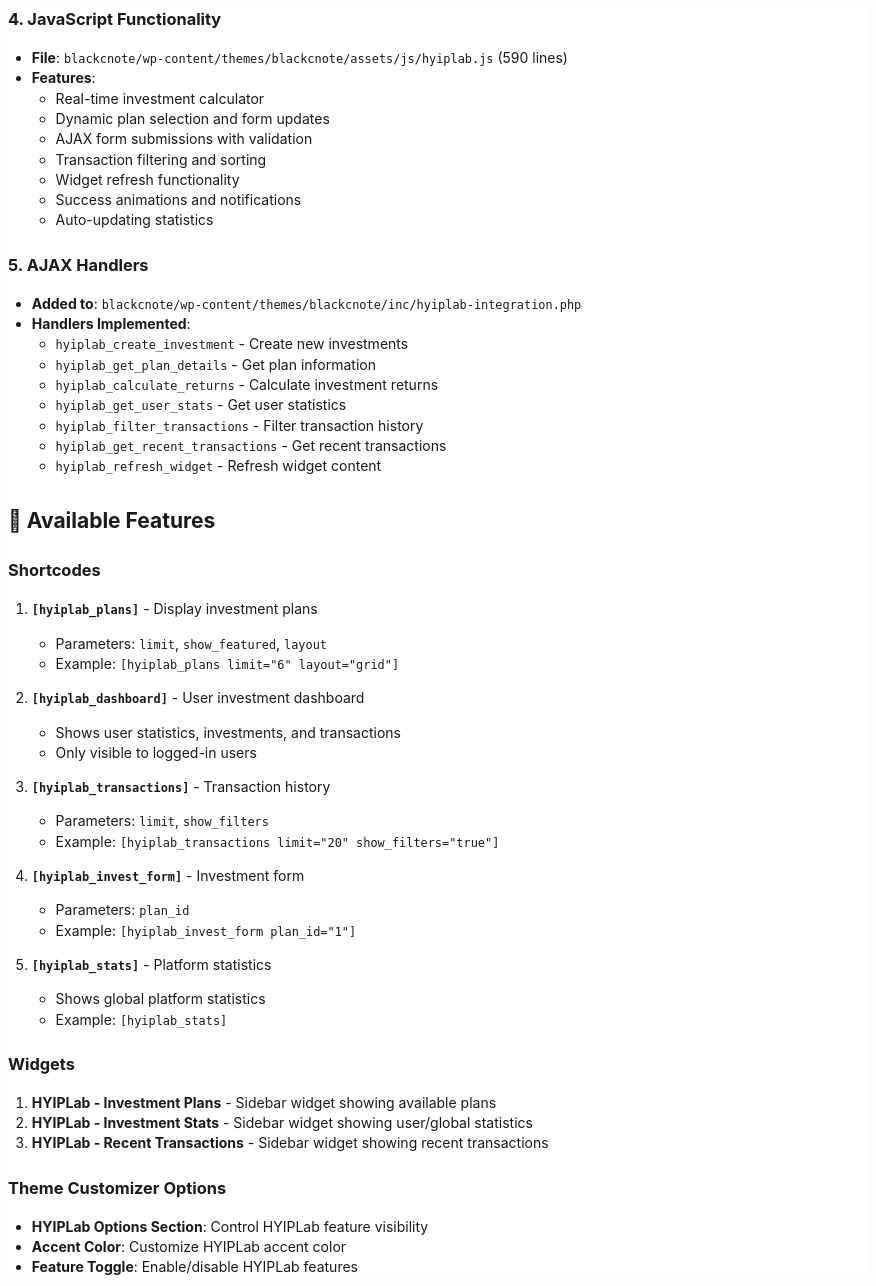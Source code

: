 ### 4. JavaScript Functionality
- **File**: `blackcnote/wp-content/themes/blackcnote/assets/js/hyiplab.js` (590 lines)
- **Features**:
  - Real-time investment calculator
  - Dynamic plan selection and form updates
  - AJAX form submissions with validation
  - Transaction filtering and sorting
  - Widget refresh functionality
  - Success animations and notifications
  - Auto-updating statistics

### 5. AJAX Handlers
- **Added to**: `blackcnote/wp-content/themes/blackcnote/inc/hyiplab-integration.php`
- **Handlers Implemented**:
  - `hyiplab_create_investment` - Create new investments
  - `hyiplab_get_plan_details` - Get plan information
  - `hyiplab_calculate_returns` - Calculate investment returns
  - `hyiplab_get_user_stats` - Get user statistics
  - `hyiplab_filter_transactions` - Filter transaction history
  - `hyiplab_get_recent_transactions` - Get recent transactions
  - `hyiplab_refresh_widget` - Refresh widget content

## 🎯 Available Features

### Shortcodes
1. **`[hyiplab_plans]`** - Display investment plans
   - Parameters: `limit`, `show_featured`, `layout`
   - Example: `[hyiplab_plans limit="6" layout="grid"]`

2. **`[hyiplab_dashboard]`** - User investment dashboard
   - Shows user statistics, investments, and transactions
   - Only visible to logged-in users

3. **`[hyiplab_transactions]`** - Transaction history
   - Parameters: `limit`, `show_filters`
   - Example: `[hyiplab_transactions limit="20" show_filters="true"]`

4. **`[hyiplab_invest_form]`** - Investment form
   - Parameters: `plan_id`
   - Example: `[hyiplab_invest_form plan_id="1"]`

5. **`[hyiplab_stats]`** - Platform statistics
   - Shows global platform statistics
   - Example: `[hyiplab_stats]`

### Widgets
1. **HYIPLab - Investment Plans** - Sidebar widget showing available plans
2. **HYIPLab - Investment Stats** - Sidebar widget showing user/global statistics
3. **HYIPLab - Recent Transactions** - Sidebar widget showing recent transactions

### Theme Customizer Options
- **HYIPLab Options Section**: Control HYIPLab feature visibility
- **Accent Color**: Customize HYIPLab accent color
- **Feature Toggle**: Enable/disable HYIPLab features
